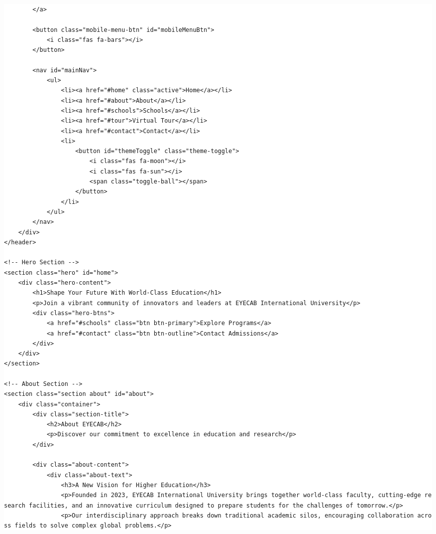             </a>
            
            <button class="mobile-menu-btn" id="mobileMenuBtn">
                <i class="fas fa-bars"></i>
            </button>
            
            <nav id="mainNav">
                <ul>
                    <li><a href="#home" class="active">Home</a></li>
                    <li><a href="#about">About</a></li>
                    <li><a href="#schools">Schools</a></li>
                    <li><a href="#tour">Virtual Tour</a></li>
                    <li><a href="#contact">Contact</a></li>
                    <li>
                        <button id="themeToggle" class="theme-toggle">
                            <i class="fas fa-moon"></i>
                            <i class="fas fa-sun"></i>
                            <span class="toggle-ball"></span>
                        </button>
                    </li>
                </ul>
            </nav>
        </div>
    </header>

    <!-- Hero Section -->
    <section class="hero" id="home">
        <div class="hero-content">
            <h1>Shape Your Future With World-Class Education</h1>
            <p>Join a vibrant community of innovators and leaders at EYECAB International University</p>
            <div class="hero-btns">
                <a href="#schools" class="btn btn-primary">Explore Programs</a>
                <a href="#contact" class="btn btn-outline">Contact Admissions</a>
            </div>
        </div>
    </section>

    <!-- About Section -->
    <section class="section about" id="about">
        <div class="container">
            <div class="section-title">
                <h2>About EYECAB</h2>
                <p>Discover our commitment to excellence in education and research</p>
            </div>
            
            <div class="about-content">
                <div class="about-text">
                    <h3>A New Vision for Higher Education</h3>
                    <p>Founded in 2023, EYECAB International University brings together world-class faculty, cutting-edge research facilities, and an innovative curriculum designed to prepare students for the challenges of tomorrow.</p>
                    <p>Our interdisciplinary approach breaks down traditional academic silos, encouraging collaboration across fields to solve complex global problems.</p>
                    